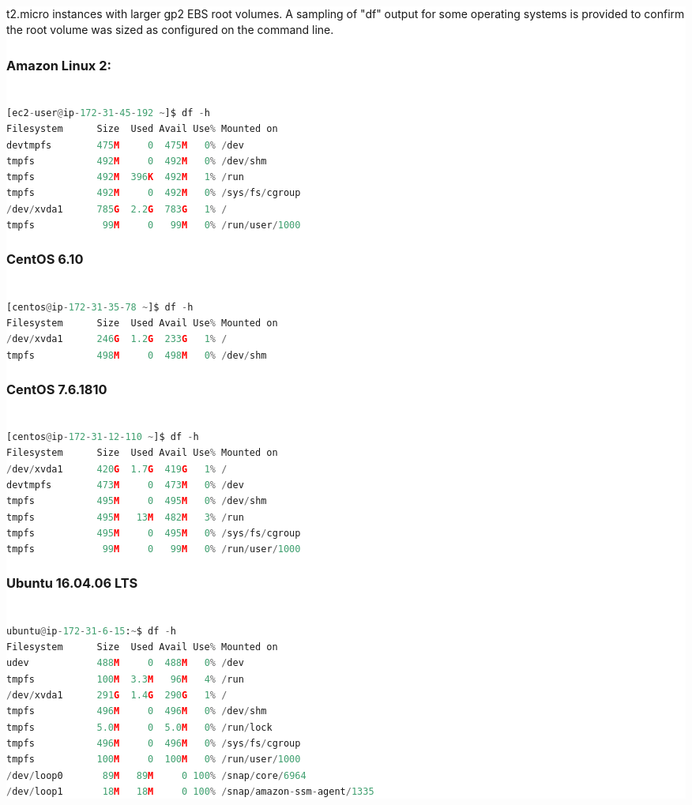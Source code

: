 t2.micro instances with larger gp2 EBS root volumes.  A sampling of "df" output
for some operating systems is provided to confirm the root volume was sized as
configured on the command line.

### Amazon Linux 2:
```./make-instance.py -A us-east-1a -O rmarable -E rodney.marable@gmail.com -N dev03 --base_os=alinux2 --ebs_root_volume_size=785

[ec2-user@ip-172-31-45-192 ~]$ df -h
Filesystem      Size  Used Avail Use% Mounted on
devtmpfs        475M     0  475M   0% /dev
tmpfs           492M     0  492M   0% /dev/shm
tmpfs           492M  396K  492M   1% /run
tmpfs           492M     0  492M   0% /sys/fs/cgroup
/dev/xvda1      785G  2.2G  783G   1% /
tmpfs            99M     0   99M   0% /run/user/1000
```

### CentOS 6.10
```./make-instance.py -A us-east-1a -O rmarable -E rodney.marable@gmail.com -N dev01 --base_os=centos6 --ebs_root_volume_size=250

[centos@ip-172-31-35-78 ~]$ df -h
Filesystem      Size  Used Avail Use% Mounted on
/dev/xvda1      246G  1.2G  233G   1% /
tmpfs           498M     0  498M   0% /dev/shm
```

### CentOS 7.6.1810
```./make-instance.py -N dev04 -O rmarable -E rodney.marable@gmail.com -A us-east-1b --base_os=centos7 --ebs_root_volume_size=420

[centos@ip-172-31-12-110 ~]$ df -h
Filesystem      Size  Used Avail Use% Mounted on
/dev/xvda1      420G  1.7G  419G   1% /
devtmpfs        473M     0  473M   0% /dev
tmpfs           495M     0  495M   0% /dev/shm
tmpfs           495M   13M  482M   3% /run
tmpfs           495M     0  495M   0% /sys/fs/cgroup
tmpfs            99M     0   99M   0% /run/user/1000
```

### Ubuntu 16.04.06 LTS
```./make-instance.py -N dev02 -O rmarable -E rodney.marable@gmail.com -A us-east-1b --base_os=ubuntu1604 --ebs_root_volume_size=300

ubuntu@ip-172-31-6-15:~$ df -h
Filesystem      Size  Used Avail Use% Mounted on
udev            488M     0  488M   0% /dev
tmpfs           100M  3.3M   96M   4% /run
/dev/xvda1      291G  1.4G  290G   1% /
tmpfs           496M     0  496M   0% /dev/shm
tmpfs           5.0M     0  5.0M   0% /run/lock
tmpfs           496M     0  496M   0% /sys/fs/cgroup
tmpfs           100M     0  100M   0% /run/user/1000
/dev/loop0       89M   89M     0 100% /snap/core/6964
/dev/loop1       18M   18M     0 100% /snap/amazon-ssm-agent/1335
```

